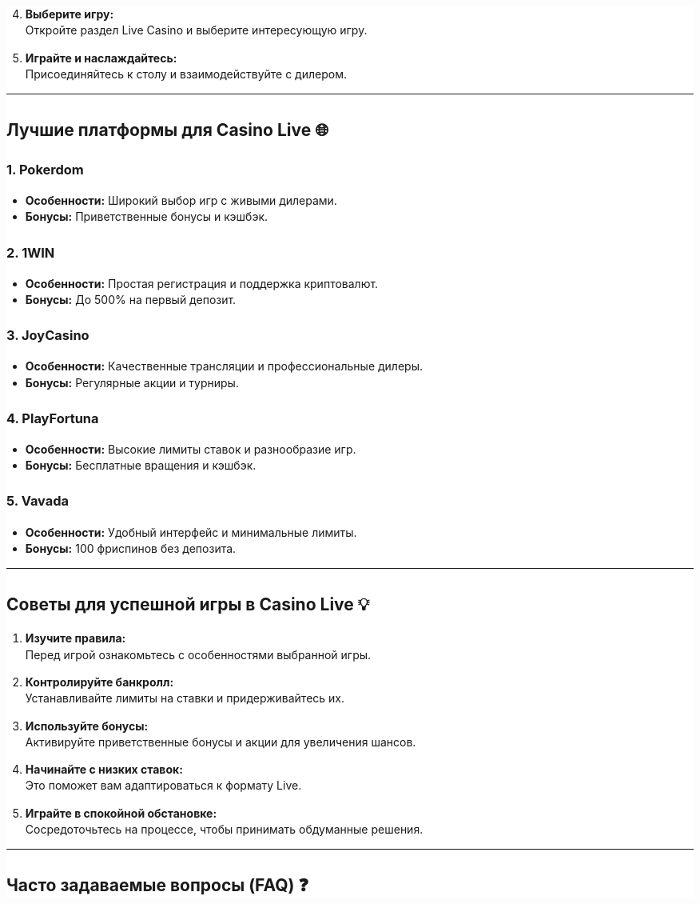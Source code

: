 4. **Выберите игру:**  
Откройте раздел Live Casino и выберите интересующую игру.  

5. **Играйте и наслаждайтесь:**  
Присоединяйтесь к столу и взаимодействуйте с дилером.  

---

## Лучшие платформы для Casino Live 🌐  

### 1. **Pokerdom**  
- **Особенности:** Широкий выбор игр с живыми дилерами.  
- **Бонусы:** Приветственные бонусы и кэшбэк.  

### 2. **1WIN**  
- **Особенности:** Простая регистрация и поддержка криптовалют.  
- **Бонусы:** До 500% на первый депозит.  

### 3. **JoyCasino**  
- **Особенности:** Качественные трансляции и профессиональные дилеры.  
- **Бонусы:** Регулярные акции и турниры.  

### 4. **PlayFortuna**  
- **Особенности:** Высокие лимиты ставок и разнообразие игр.  
- **Бонусы:** Бесплатные вращения и кэшбэк.  

### 5. **Vavada**  
- **Особенности:** Удобный интерфейс и минимальные лимиты.  
- **Бонусы:** 100 фриспинов без депозита.  

---

## Советы для успешной игры в Casino Live 💡  

1. **Изучите правила:**  
Перед игрой ознакомьтесь с особенностями выбранной игры.  

2. **Контролируйте банкролл:**  
Устанавливайте лимиты на ставки и придерживайтесь их.  

3. **Используйте бонусы:**  
Активируйте приветственные бонусы и акции для увеличения шансов.  

4. **Начинайте с низких ставок:**  
Это поможет вам адаптироваться к формату Live.  

5. **Играйте в спокойной обстановке:**  
Сосредоточьтесь на процессе, чтобы принимать обдуманные решения.  

---

## Часто задаваемые вопросы (FAQ) ❓  
